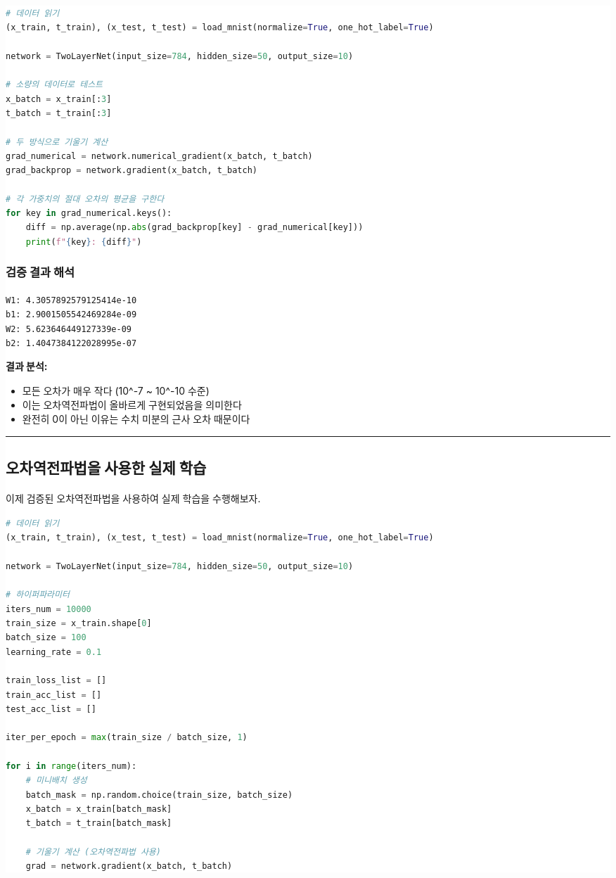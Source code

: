 ```python
# 데이터 읽기
(x_train, t_train), (x_test, t_test) = load_mnist(normalize=True, one_hot_label=True)

network = TwoLayerNet(input_size=784, hidden_size=50, output_size=10)

# 소량의 데이터로 테스트
x_batch = x_train[:3]
t_batch = t_train[:3]

# 두 방식으로 기울기 계산
grad_numerical = network.numerical_gradient(x_batch, t_batch)
grad_backprop = network.gradient(x_batch, t_batch)

# 각 가중치의 절대 오차의 평균을 구한다
for key in grad_numerical.keys():
    diff = np.average(np.abs(grad_backprop[key] - grad_numerical[key]))
    print(f"{key}: {diff}")
```

### 검증 결과 해석

```
W1: 4.3057892579125414e-10
b1: 2.9001505542469284e-09
W2: 5.623646449127339e-09
b2: 1.4047384122028995e-07
```

**결과 분석:**
- 모든 오차가 매우 작다 (10^-7 ~ 10^-10 수준)
- 이는 오차역전파법이 올바르게 구현되었음을 의미한다
- 완전히 0이 아닌 이유는 수치 미분의 근사 오차 때문이다

---

## 오차역전파법을 사용한 실제 학습

이제 검증된 오차역전파법을 사용하여 실제 학습을 수행해보자.

```python
# 데이터 읽기
(x_train, t_train), (x_test, t_test) = load_mnist(normalize=True, one_hot_label=True)

network = TwoLayerNet(input_size=784, hidden_size=50, output_size=10)

# 하이퍼파라미터
iters_num = 10000
train_size = x_train.shape[0]
batch_size = 100
learning_rate = 0.1

train_loss_list = []
train_acc_list = []
test_acc_list = []

iter_per_epoch = max(train_size / batch_size, 1)

for i in range(iters_num):
    # 미니배치 생성
    batch_mask = np.random.choice(train_size, batch_size)
    x_batch = x_train[batch_mask]
    t_batch = t_train[batch_mask]
    
    # 기울기 계산 (오차역전파법 사용)
    grad = network.gradient(x_batch, t_batch)
```